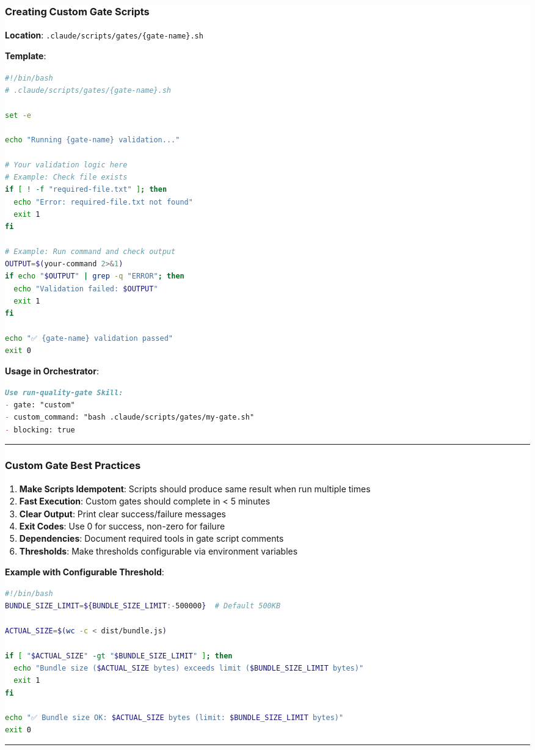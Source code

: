 ### Creating Custom Gate Scripts

**Location**: `.claude/scripts/gates/{gate-name}.sh`

**Template**:
```bash
#!/bin/bash
# .claude/scripts/gates/{gate-name}.sh

set -e

echo "Running {gate-name} validation..."

# Your validation logic here
# Example: Check file exists
if [ ! -f "required-file.txt" ]; then
  echo "Error: required-file.txt not found"
  exit 1
fi

# Example: Run command and check output
OUTPUT=$(your-command 2>&1)
if echo "$OUTPUT" | grep -q "ERROR"; then
  echo "Validation failed: $OUTPUT"
  exit 1
fi

echo "✅ {gate-name} validation passed"
exit 0
```

**Usage in Orchestrator**:
```markdown
Use run-quality-gate Skill:
- gate: "custom"
- custom_command: "bash .claude/scripts/gates/my-gate.sh"
- blocking: true
```

---

### Custom Gate Best Practices

1. **Make Scripts Idempotent**: Scripts should produce same result when run multiple times
2. **Fast Execution**: Custom gates should complete in < 5 minutes
3. **Clear Output**: Print clear success/failure messages
4. **Exit Codes**: Use 0 for success, non-zero for failure
5. **Dependencies**: Document required tools in gate script comments
6. **Thresholds**: Make thresholds configurable via environment variables

**Example with Configurable Threshold**:
```bash
#!/bin/bash
BUNDLE_SIZE_LIMIT=${BUNDLE_SIZE_LIMIT:-500000}  # Default 500KB

ACTUAL_SIZE=$(wc -c < dist/bundle.js)

if [ "$ACTUAL_SIZE" -gt "$BUNDLE_SIZE_LIMIT" ]; then
  echo "Bundle size ($ACTUAL_SIZE bytes) exceeds limit ($BUNDLE_SIZE_LIMIT bytes)"
  exit 1
fi

echo "✅ Bundle size OK: $ACTUAL_SIZE bytes (limit: $BUNDLE_SIZE_LIMIT bytes)"
exit 0
```

---